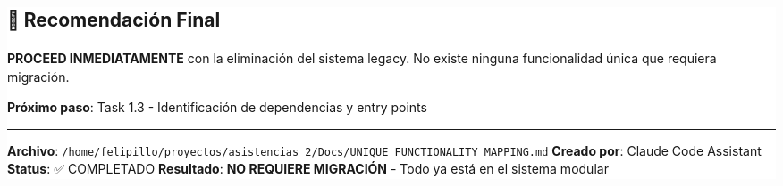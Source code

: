 
## 🎯 Recomendación Final

**PROCEED INMEDIATAMENTE** con la eliminación del sistema legacy. No existe ninguna funcionalidad única que requiera migración.

**Próximo paso**: Task 1.3 - Identificación de dependencias y entry points

---

**Archivo**: `/home/felipillo/proyectos/asistencias_2/Docs/UNIQUE_FUNCTIONALITY_MAPPING.md`
**Creado por**: Claude Code Assistant
**Status**: ✅ COMPLETADO
**Resultado**: **NO REQUIERE MIGRACIÓN** - Todo ya está en el sistema modular